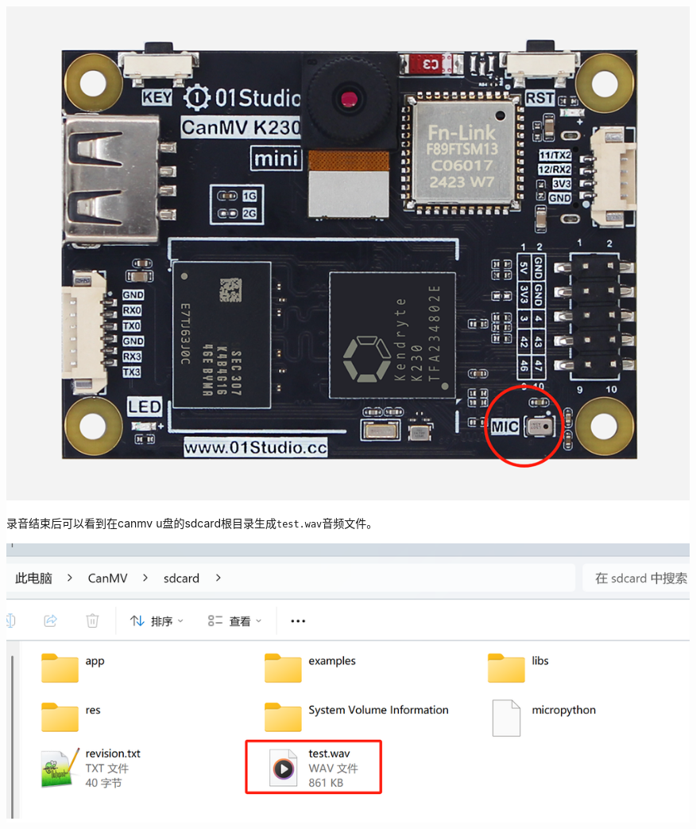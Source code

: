 ![record](./img/record/record1_1.png)

录音结束后可以看到在canmv u盘的sdcard根目录生成`test.wav`音频文件。

![record](./img/record/record2.png)

